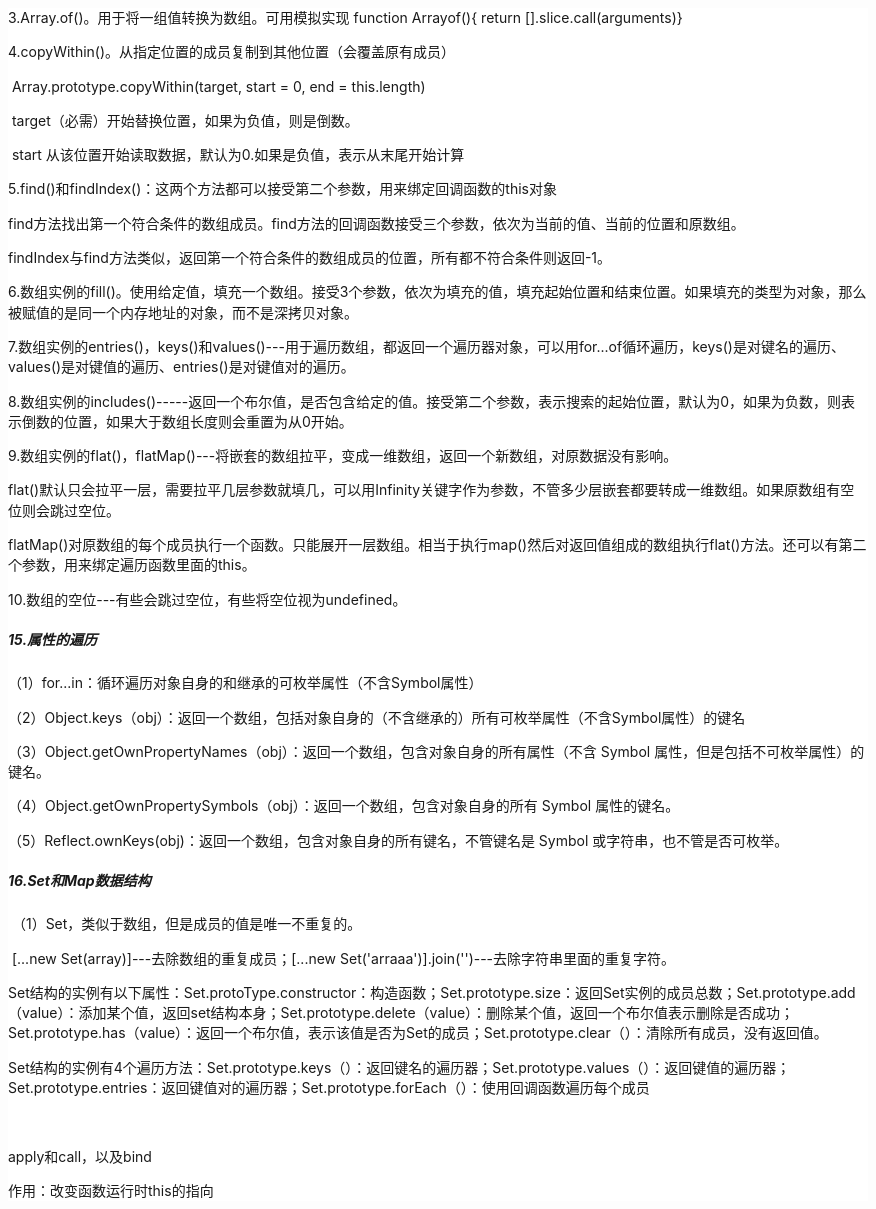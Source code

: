 3.Array.of()。用于将一组值转换为数组。可用模拟实现 function Arrayof(){ return [].slice.call(arguments)}

4.copyWithin()。从指定位置的成员复制到其他位置（会覆盖原有成员）

​	Array.prototype.copyWithin(target, start = 0, end = this.length)

​	target（必需）开始替换位置，如果为负值，则是倒数。

​	start 从该位置开始读取数据，默认为0.如果是负值，表示从末尾开始计算

5.find()和findIndex()：这两个方法都可以接受第二个参数，用来绑定回调函数的this对象

​	find方法找出第一个符合条件的数组成员。find方法的回调函数接受三个参数，依次为当前的值、当前的位置和原数组。

​	findIndex与find方法类似，返回第一个符合条件的数组成员的位置，所有都不符合条件则返回-1。

6.数组实例的fill()。使用给定值，填充一个数组。接受3个参数，依次为填充的值，填充起始位置和结束位置。如果填充的类型为对象，那么被赋值的是同一个内存地址的对象，而不是深拷贝对象。

7.数组实例的entries()，keys()和values()---用于遍历数组，都返回一个遍历器对象，可以用for...of循环遍历，keys()是对键名的遍历、values()是对键值的遍历、entries()是对键值对的遍历。

8.数组实例的includes()-----返回一个布尔值，是否包含给定的值。接受第二个参数，表示搜索的起始位置，默认为0，如果为负数，则表示倒数的位置，如果大于数组长度则会重置为从0开始。

9.数组实例的flat()，flatMap()---将嵌套的数组拉平，变成一维数组，返回一个新数组，对原数据没有影响。

​	flat()默认只会拉平一层，需要拉平几层参数就填几，可以用Infinity关键字作为参数，不管多少层嵌套都要转成一维数组。如果原数组有空位则会跳过空位。

​	flatMap()对原数组的每个成员执行一个函数。只能展开一层数组。相当于执行map()然后对返回值组成的数组执行flat()方法。还可以有第二个参数，用来绑定遍历函数里面的this。

10.数组的空位---有些会跳过空位，有些将空位视为undefined。

##### 15.属性的遍历

​	（1）for...in：循环遍历对象自身的和继承的可枚举属性（不含Symbol属性）

​	（2）Object.keys（obj）：返回一个数组，包括对象自身的（不含继承的）所有可枚举属性（不含Symbol属性）的键名

​	（3）Object.getOwnPropertyNames（obj）：返回一个数组，包含对象自身的所有属性（不含 Symbol 属性，但是包括不可枚举属性）的键名。

​	（4）Object.getOwnPropertySymbols（obj）：返回一个数组，包含对象自身的所有 Symbol 属性的键名。

​	（5）Reflect.ownKeys(obj)：返回一个数组，包含对象自身的所有键名，不管键名是 Symbol 或字符串，也不管是否可枚举。

##### 	16.Set和Map数据结构

​	（1）Set，类似于数组，但是成员的值是唯一不重复的。

​				[...new Set(array)]---去除数组的重复成员；[...new Set('arraaa')].join('')---去除字符串里面的重复字符。

​				Set结构的实例有以下属性：Set.protoType.constructor：构造函数；Set.prototype.size：返回Set实例的成员总数；Set.prototype.add（value）：添加某个值，返回set结构本身；Set.prototype.delete（value）：删除某个值，返回一个布尔值表示删除是否成功；Set.prototype.has（value）：返回一个布尔值，表示该值是否为Set的成员；Set.prototype.clear（）：清除所有成员，没有返回值。

Set结构的实例有4个遍历方法：Set.prototype.keys（）：返回键名的遍历器；Set.prototype.values（）：返回键值的遍历器；Set.prototype.entries：返回键值对的遍历器；Set.prototype.forEach（）：使用回调函数遍历每个成员



​	

apply和call，以及bind

作用：改变函数运行时this的指向

